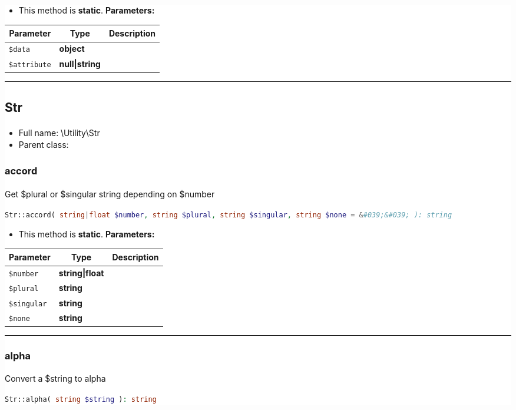 

* This method is **static**.
**Parameters:**

| Parameter | Type | Description |
|-----------|------|-------------|
| `$data` | **object** |  |
| `$attribute` | **null&#124;string** |  |




---

## Str





* Full name: \Utility\Str
* Parent class: 


### accord

Get $plural or $singular string depending on $number

```php
Str::accord( string|float $number, string $plural, string $singular, string $none = &#039;&#039; ): string
```



* This method is **static**.
**Parameters:**

| Parameter | Type | Description |
|-----------|------|-------------|
| `$number` | **string&#124;float** |  |
| `$plural` | **string** |  |
| `$singular` | **string** |  |
| `$none` | **string** |  |




---

### alpha

Convert a $string to alpha

```php
Str::alpha( string $string ): string
```
